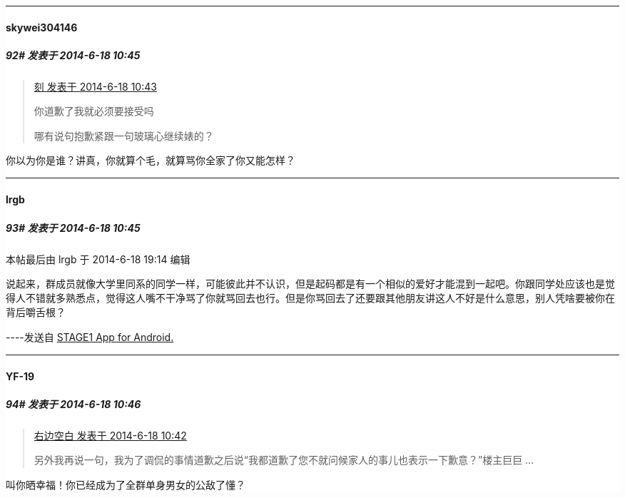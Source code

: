 










-----

####  skywei304146  
##### 92#       发表于 2014-6-18 10:45



<blockquote><a href="httphttps://bbs.saraba1st.com/2b/forum.php?mod=redirect&amp;goto=findpost&amp;pid=25766616&amp;ptid=1033769" target="_blank">刻 发表于 2014-6-18 10:43</a>

你道歉了我就必须要接受吗

哪有说句抱歉紧跟一句玻璃心继续婊的？</blockquote>
你以为你是谁？讲真，你就算个毛，就算骂你全家了你又能怎样？







-----

####  lrgb  
##### 93#       发表于 2014-6-18 10:45



 本帖最后由 lrgb 于 2014-6-18 19:14 编辑 

说起来，群成员就像大学里同系的同学一样，可能彼此并不认识，但是起码都是有一个相似的爱好才能混到一起吧。你跟同学处应该也是觉得人不错就多熟悉点，觉得这人嘴不干净骂了你就骂回去也行。但是你骂回去了还要跟其他朋友讲这人不好是什么意思，别人凭啥要被你在背后嚼舌根？


----发送自 [STAGE1 App for Android.](http://stage1.5j4m.com/?1.14)







-----

####  YF-19  
##### 94#       发表于 2014-6-18 10:46



<blockquote><a href="httphttps://bbs.saraba1st.com/2b/forum.php?mod=redirect&amp;goto=findpost&amp;pid=25766583&amp;ptid=1033769" target="_blank">右边空白 发表于 2014-6-18 10:42</a>

另外我再说一句，我为了调侃的事情道歉之后说“我都道歉了您不就问候家人的事儿也表示一下歉意？”楼主巨巨 ...</blockquote>
叫你晒幸福！你已经成为了全群单身男女的公敌了懂？




